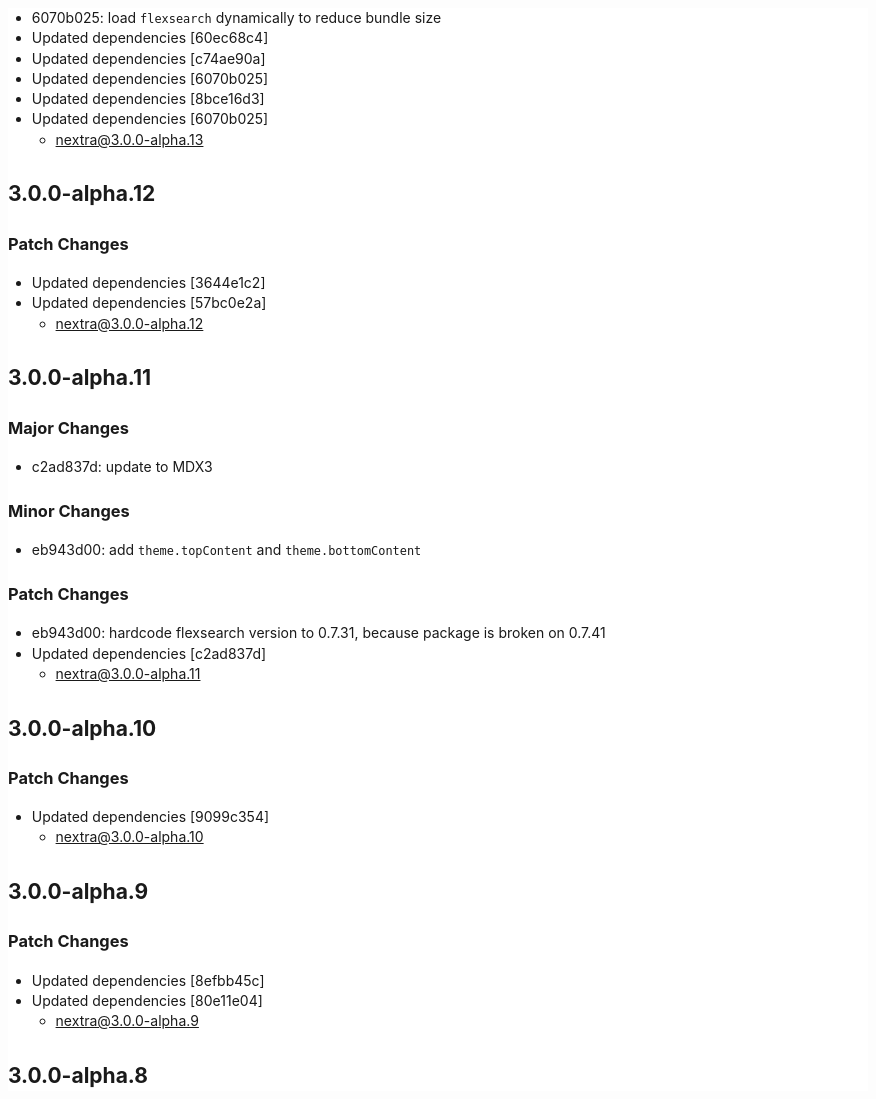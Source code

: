 - 6070b025: load `flexsearch` dynamically to reduce bundle size
- Updated dependencies [60ec68c4]
- Updated dependencies [c74ae90a]
- Updated dependencies [6070b025]
- Updated dependencies [8bce16d3]
- Updated dependencies [6070b025]
  - nextra@3.0.0-alpha.13

## 3.0.0-alpha.12

### Patch Changes

- Updated dependencies [3644e1c2]
- Updated dependencies [57bc0e2a]
  - nextra@3.0.0-alpha.12

## 3.0.0-alpha.11

### Major Changes

- c2ad837d: update to MDX3

### Minor Changes

- eb943d00: add `theme.topContent` and `theme.bottomContent`

### Patch Changes

- eb943d00: hardcode flexsearch version to 0.7.31, because package is broken on
  0.7.41
- Updated dependencies [c2ad837d]
  - nextra@3.0.0-alpha.11

## 3.0.0-alpha.10

### Patch Changes

- Updated dependencies [9099c354]
  - nextra@3.0.0-alpha.10

## 3.0.0-alpha.9

### Patch Changes

- Updated dependencies [8efbb45c]
- Updated dependencies [80e11e04]
  - nextra@3.0.0-alpha.9

## 3.0.0-alpha.8
